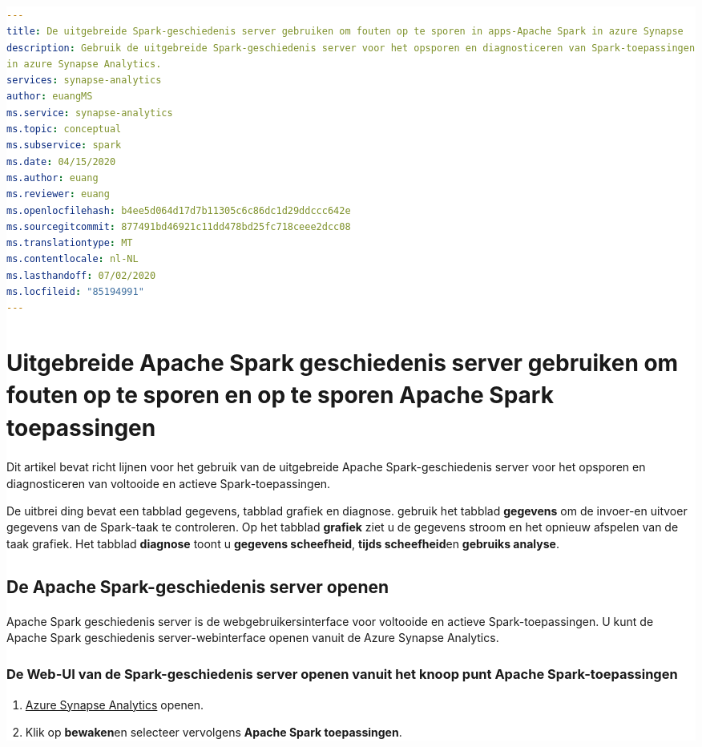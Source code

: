 ```yaml
---
title: De uitgebreide Spark-geschiedenis server gebruiken om fouten op te sporen in apps-Apache Spark in azure Synapse
description: Gebruik de uitgebreide Spark-geschiedenis server voor het opsporen en diagnosticeren van Spark-toepassingen in azure Synapse Analytics.
services: synapse-analytics
author: euangMS
ms.service: synapse-analytics
ms.topic: conceptual
ms.subservice: spark
ms.date: 04/15/2020
ms.author: euang
ms.reviewer: euang
ms.openlocfilehash: b4ee5d064d17d7b11305c6c86dc1d29ddccc642e
ms.sourcegitcommit: 877491bd46921c11dd478bd25fc718ceee2dcc08
ms.translationtype: MT
ms.contentlocale: nl-NL
ms.lasthandoff: 07/02/2020
ms.locfileid: "85194991"
---
```

# <a name="use-extended-apache-spark-history-server-to-debug-and-diagnose-apache-spark-applications"></a>Uitgebreide Apache Spark geschiedenis server gebruiken om fouten op te sporen en op te sporen Apache Spark toepassingen

Dit artikel bevat richt lijnen voor het gebruik van de uitgebreide Apache Spark-geschiedenis server voor het opsporen en diagnosticeren van voltooide en actieve Spark-toepassingen.

De uitbrei ding bevat een tabblad gegevens, tabblad grafiek en diagnose. gebruik het tabblad **gegevens** om de invoer-en uitvoer gegevens van de Spark-taak te controleren. Op het tabblad **grafiek** ziet u de gegevens stroom en het opnieuw afspelen van de taak grafiek. Het tabblad **diagnose** toont u **gegevens scheefheid**, **tijds scheefheid**en **gebruiks analyse**.

## <a name="access-the-apache-spark-history-server"></a>De Apache Spark-geschiedenis server openen

Apache Spark geschiedenis server is de webgebruikersinterface voor voltooide en actieve Spark-toepassingen. U kunt de Apache Spark geschiedenis server-webinterface openen vanuit de Azure Synapse Analytics.

### <a name="open-the-spark-history-server-web-ui-from-apache-spark-applications-node"></a>De Web-UI van de Spark-geschiedenis server openen vanuit het knoop punt Apache Spark-toepassingen

1. [Azure Synapse Analytics](https://web.azuresynapse.net/) openen.

2. Klik op **bewaken**en selecteer vervolgens **Apache Spark toepassingen**.
